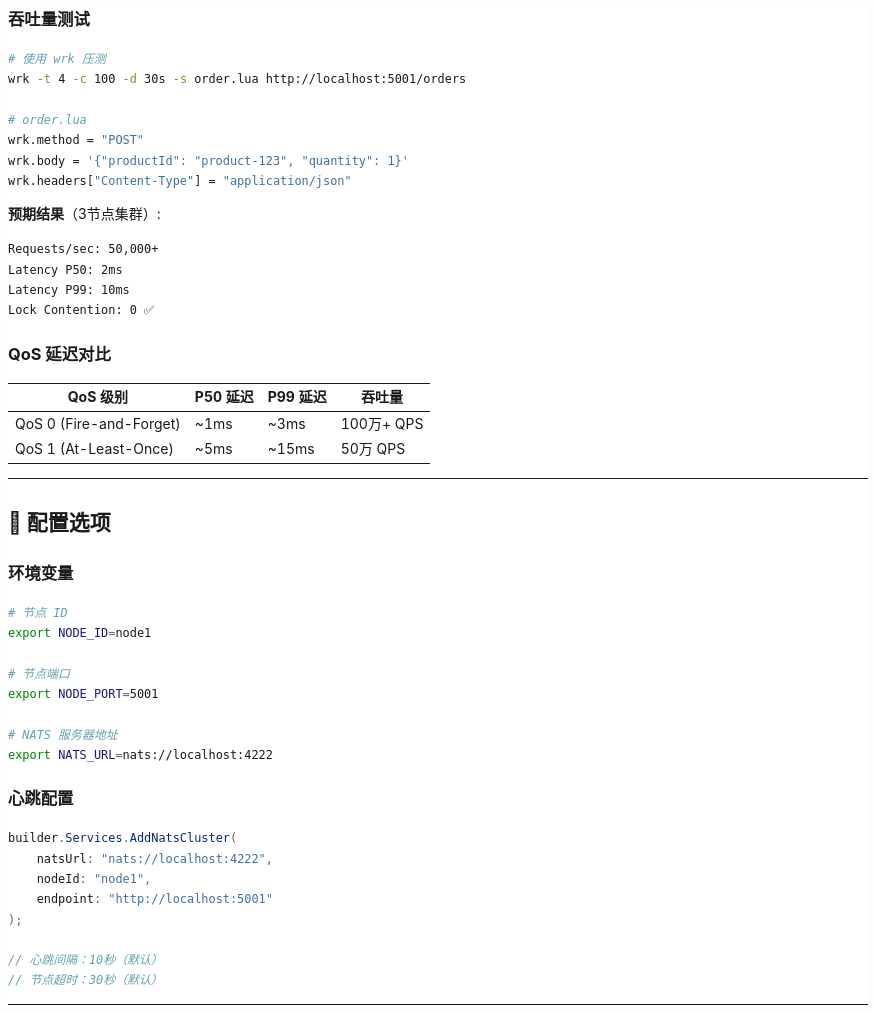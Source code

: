 ### 吞吐量测试

```bash
# 使用 wrk 压测
wrk -t 4 -c 100 -d 30s -s order.lua http://localhost:5001/orders

# order.lua
wrk.method = "POST"
wrk.body = '{"productId": "product-123", "quantity": 1}'
wrk.headers["Content-Type"] = "application/json"
```

**预期结果**（3节点集群）:
```
Requests/sec: 50,000+
Latency P50: 2ms
Latency P99: 10ms
Lock Contention: 0 ✅
```

### QoS 延迟对比

| QoS 级别 | P50 延迟 | P99 延迟 | 吞吐量 |
|---------|---------|---------|--------|
| QoS 0 (Fire-and-Forget) | ~1ms | ~3ms | 100万+ QPS |
| QoS 1 (At-Least-Once) | ~5ms | ~15ms | 50万 QPS |

---

## 🔧 配置选项

### 环境变量

```bash
# 节点 ID
export NODE_ID=node1

# 节点端口
export NODE_PORT=5001

# NATS 服务器地址
export NATS_URL=nats://localhost:4222
```

### 心跳配置

```csharp
builder.Services.AddNatsCluster(
    natsUrl: "nats://localhost:4222",
    nodeId: "node1",
    endpoint: "http://localhost:5001"
);

// 心跳间隔：10秒（默认）
// 节点超时：30秒（默认）
```

---